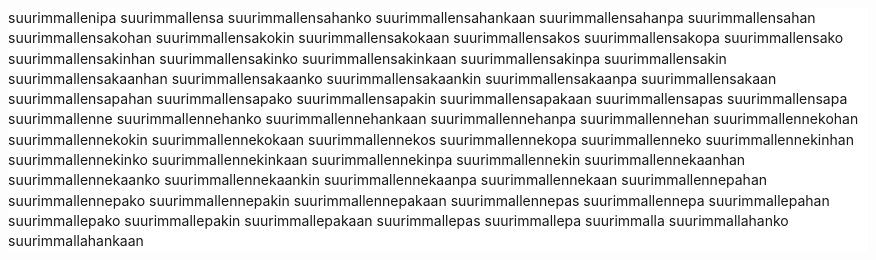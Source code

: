 suurimmallenipa
suurimmallensa
suurimmallensahanko
suurimmallensahankaan
suurimmallensahanpa
suurimmallensahan
suurimmallensakohan
suurimmallensakokin
suurimmallensakokaan
suurimmallensakos
suurimmallensakopa
suurimmallensako
suurimmallensakinhan
suurimmallensakinko
suurimmallensakinkaan
suurimmallensakinpa
suurimmallensakin
suurimmallensakaanhan
suurimmallensakaanko
suurimmallensakaankin
suurimmallensakaanpa
suurimmallensakaan
suurimmallensapahan
suurimmallensapako
suurimmallensapakin
suurimmallensapakaan
suurimmallensapas
suurimmallensapa
suurimmallenne
suurimmallennehanko
suurimmallennehankaan
suurimmallennehanpa
suurimmallennehan
suurimmallennekohan
suurimmallennekokin
suurimmallennekokaan
suurimmallennekos
suurimmallennekopa
suurimmallenneko
suurimmallennekinhan
suurimmallennekinko
suurimmallennekinkaan
suurimmallennekinpa
suurimmallennekin
suurimmallennekaanhan
suurimmallennekaanko
suurimmallennekaankin
suurimmallennekaanpa
suurimmallennekaan
suurimmallennepahan
suurimmallennepako
suurimmallennepakin
suurimmallennepakaan
suurimmallennepas
suurimmallennepa
suurimmallepahan
suurimmallepako
suurimmallepakin
suurimmallepakaan
suurimmallepas
suurimmallepa
suurimmalla
suurimmallahanko
suurimmallahankaan